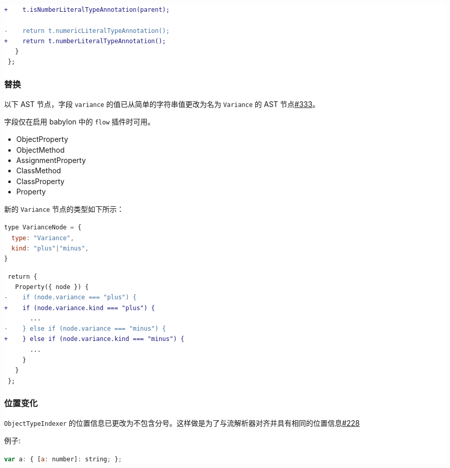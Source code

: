 ```diff
+    t.isNumberLiteralTypeAnnotation(parent);

-    return t.numericLiteralTypeAnnotation();
+    return t.numberLiteralTypeAnnotation();
   }
 };
```

### 替换

以下 AST 节点，字段 `variance` 的值已从简单的字符串值更改为名为 `Variance` 的 AST 节点[#333](https://github.com/babel/babylon/pull/333)。

字段仅在启用 babylon 中的 `flow` 插件时可用。

  * ObjectProperty
  * ObjectMethod
  * AssignmentProperty
  * ClassMethod
  * ClassProperty
  * Property

新的 `Variance` 节点的类型如下所示：

```js
type VarianceNode = {
  type: "Variance",
  kind: "plus"|"minus",
}
```

```diff
 return {
   Property({ node }) {
-    if (node.variance === "plus") {
+    if (node.variance.kind === "plus") {
       ...
-    } else if (node.variance === "minus") {
+    } else if (node.variance.kind === "minus") {
       ...
     }
   }
 };
```

### 位置变化

 `ObjectTypeIndexer` 的位置信息已更改为不包含分号。这样做是为了与流解析器对齐并具有相同的位置信息[#228](https://github.com/babel/babylon/pull/228)

例子:

```js
var a: { [a: number]: string; };
```
